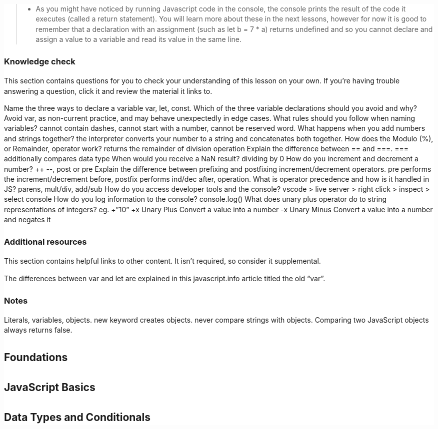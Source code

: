 > * As you might have noticed by running Javascript code in the console, the console prints the result of the code it executes (called a return statement). You will learn more about these in the next lessons, however for now it is good to remember that a declaration with an assignment (such as let b = 7 * a) returns undefined and so you cannot declare and assign a value to a variable and read its value in the same line.

### Knowledge check
This section contains questions for you to check your understanding of this lesson on your own. If you’re having trouble answering a question, click it and review the material it links to.

Name the three ways to declare a variable
  var, let, const.
Which of the three variable declarations should you avoid and why?
  Avoid var, as non-current practice, and may behave unexpectedly in edge cases.
What rules should you follow when naming variables?
  cannot contain dashes, cannot start with a number, cannot be reserved word.
What happens when you add numbers and strings together?
  the interpreter converts your number to a string and concatenates both together.
How does the Modulo (%), or Remainder, operator work?
  returns the remainder of division operation
Explain the difference between == and ===.
  === additionally compares data type
When would you receive a NaN result?
  dividing by 0
How do you increment and decrement a number?
  ++ --, post or pre
Explain the difference between prefixing and postfixing increment/decrement operators.
  pre performs the increment/decrement before, postfix performs ind/dec after, operation.
What is operator precedence and how is it handled in JS?
  parens, mult/div, add/sub
How do you access developer tools and the console?
  vscode > live server > right click > inspect > select console
How do you log information to the console?
  console.log()
What does unary plus operator do to string representations of integers? eg. +”10”
  +x Unary Plus Convert a value into a number
  -x Unary Minus Convert a value into a number and negates it

### Additional resources
This section contains helpful links to other content. It isn’t required, so consider it supplemental.

The differences between var and let are explained in this javascript.info article titled the old “var”.

### Notes
Literals, variables, objects. 
new keyword creates objects.
never compare strings with objects.
Comparing two JavaScript objects always returns false.

## Foundations
## JavaScript Basics
## Data Types and Conditionals
